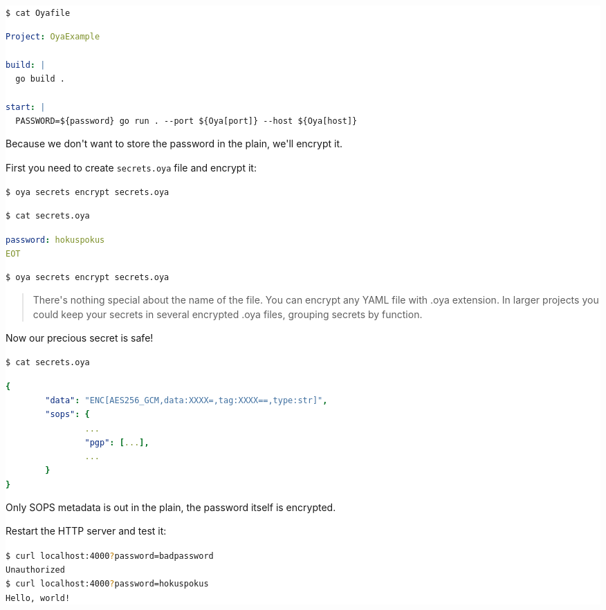 ``` bash
$ cat Oyafile
```
``` yaml
Project: OyaExample

build: |
  go build .

start: |
  PASSWORD=${password} go run . --port ${Oya[port]} --host ${Oya[host]}
```

Because we don't want to store the password in the plain, we'll encrypt it.

First you need to create `secrets.oya` file and encrypt it:

``` bash
$ oya secrets encrypt secrets.oya
```
``` bash
$ cat secrets.oya
```
``` yaml
password: hokuspokus
EOT
```
``` bash
$ oya secrets encrypt secrets.oya
```

> There's nothing special about the name of the file. You can encrypt any YAML
> file with .oya extension. In larger projects you could keep your secrets in
> several encrypted .oya files, grouping secrets by function.

Now our precious secret is safe!

``` bash
$ cat secrets.oya
```
``` yaml
{
        "data": "ENC[AES256_GCM,data:XXXX=,tag:XXXX==,type:str]",
        "sops": {
                ...
                "pgp": [...],
                ...
        }
}
```

Only SOPS metadata is out in the plain, the password itself is encrypted.

Restart the HTTP server and test it:

``` bash
$ curl localhost:4000?password=badpassword
Unauthorized
$ curl localhost:4000?password=hokuspokus
Hello, world!
```
